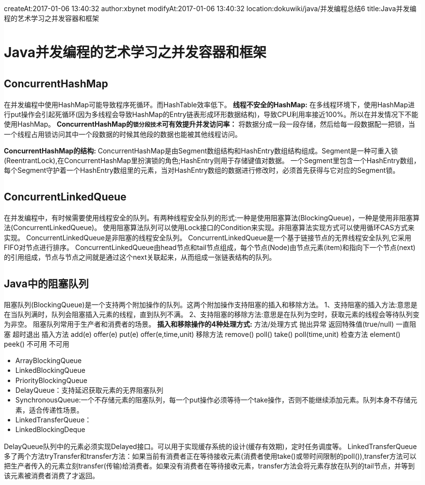 createAt:2017-01-06 13:40:32
author:xbynet
modifyAt:2017-01-06 13:40:32
location:dokuwiki/java/并发编程总结6
title:Java并发编程的艺术学习之并发容器和框架 

#  Java并发编程的艺术学习之并发容器和框架 
##  ConcurrentHashMap 
在并发编程中使用HashMap可能导致程序死循环。而HashTable效率低下。
**线程不安全的HashMap:**
在多线程环境下，使用HashMap进行put操作会引起死循环(因为多线程会导致HashMap的Entry链表形成环形数据结构)，导致CPU利用率接近100%。所以在并发情况下不能使用HashMap。
**ConcurrentHashMap的` 锁分段技术 `可有效提升并发访问率：**
将数据分成一段一段存储，然后给每一段数据配一把锁，当一个线程占用锁访问其中一个段数据的时候其他段的数据也能被其他线程访问。

**ConcurrentHashMap的结构:**
ConcurrentHashMap是由Segment数组结构和HashEntry数组结构组成。Segment是一种可重入锁(ReentrantLock),在ConcurrentHashMap里扮演锁的角色;HashEntry则用于存储键值对数据。
一个Segment里包含一个HashEntry数组，每个Segment守护着一个HashEntry数组里的元素，当对HashEntry数组的数据进行修改时，必须首先获得与它对应的Segment锁。

##  ConcurrentLinkedQueue 
在并发编程中，有时候需要使用线程安全的队列。有两种线程安全队列的形式:一种是使用阻塞算法(BlockingQueue)，一种是使用非阻塞算法(ConcurrentLinkedQueue)。
使用阻塞算法队列可以使用Lock接口的Condition来实现。非阻塞算法实现方式可以使用循环CAS方式来实现。
ConcurrentLinkedQueue是非阻塞的线程安全队列。
ConcurrentLinkedQueue是一个基于链接节点的无界线程安全队列,它采用FIFO对节点进行排序。
ConcurrentLinkedQueue由head节点和tail节点组成，每个节点(Node)由节点元素(item)和指向下一个节点(next)的引用组成，节点与节点之间就是通过这个next关联起来，从而组成一张链表结构的队列。

##  Java中的阻塞队列 
阻塞队列(BlockingQueue)是一个支持两个附加操作的队列。这两个附加操作支持阻塞的插入和移除方法。
1、支持阻塞的插入方法:意思是在当队列满时，队列会阻塞插入元素的线程，直到队列不满。
2、支持阻塞的移除方法:意思是在队列为空时，获取元素的线程会等待队列变为非空。
阻塞队列常用于生产者和消费者的场景。
**插入和移除操作的4种处理方式:**
方法/处理方式		抛出异常	返回特殊值(true/null)	一直阻塞		超时退出
插入方法		add(e)		offer(e)			put(e)		offer(e,time,unit)
移除方法		remove()	poll()				take()		poll(time,unit)
检查方法		element()	peek()				不可用		不可用

  * ArrayBlockingQueue
  * LinkedBlockingQueue
  * PriorityBlockingQueue
  * DelayQueue：支持延迟获取元素的无界阻塞队列
  * SynchronousQueue:一个不存储元素的阻塞队列，每一个put操作必须等待一个take操作，否则不能继续添加元素。队列本身不存储元素，适合传递性场景。
  * LinkedTransferQueue：
  * LinkedBlockingDeque

DelayQueue队列中的元素必须实现Delayed接口。可以用于实现缓存系统的设计(缓存有效期)，定时任务调度等。
LinkedTransferQueue多了两个方法tryTransfer和transfer方法：如果当前有消费者正在等待接收元素(消费者使用take()或带时间限制的poll()),transfer方法可以把生产者传入的元素立刻transfer(传输)给消费者。如果没有消费者在等待接收元素，transfer方法会将元素存放在队列的tail节点，并等到该元素被消费者消费了才返回。
